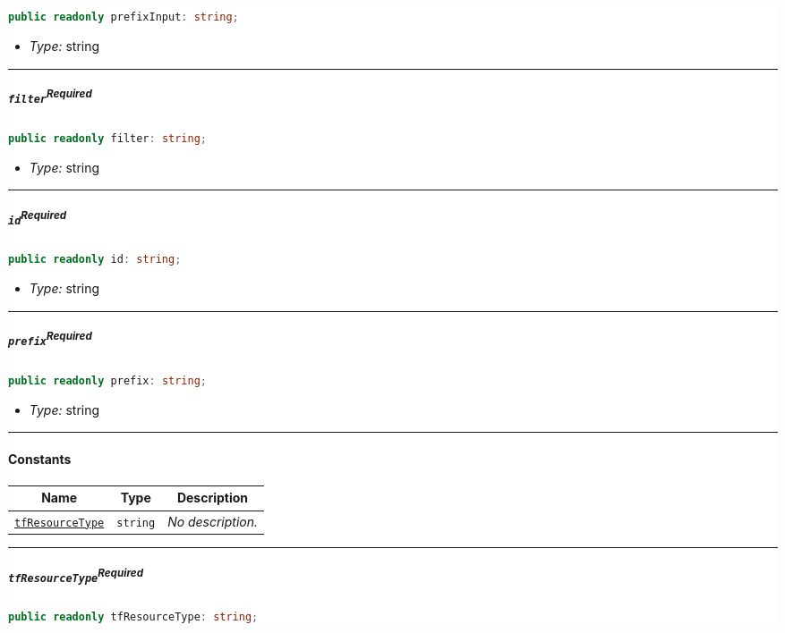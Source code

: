 ```typescript
public readonly prefixInput: string;
```

- *Type:* string

---

##### `filter`<sup>Required</sup> <a name="filter" id="@cdktf/provider-nomad.dataNomadNodePools.DataNomadNodePools.property.filter"></a>

```typescript
public readonly filter: string;
```

- *Type:* string

---

##### `id`<sup>Required</sup> <a name="id" id="@cdktf/provider-nomad.dataNomadNodePools.DataNomadNodePools.property.id"></a>

```typescript
public readonly id: string;
```

- *Type:* string

---

##### `prefix`<sup>Required</sup> <a name="prefix" id="@cdktf/provider-nomad.dataNomadNodePools.DataNomadNodePools.property.prefix"></a>

```typescript
public readonly prefix: string;
```

- *Type:* string

---

#### Constants <a name="Constants" id="Constants"></a>

| **Name** | **Type** | **Description** |
| --- | --- | --- |
| <code><a href="#@cdktf/provider-nomad.dataNomadNodePools.DataNomadNodePools.property.tfResourceType">tfResourceType</a></code> | <code>string</code> | *No description.* |

---

##### `tfResourceType`<sup>Required</sup> <a name="tfResourceType" id="@cdktf/provider-nomad.dataNomadNodePools.DataNomadNodePools.property.tfResourceType"></a>

```typescript
public readonly tfResourceType: string;
```
